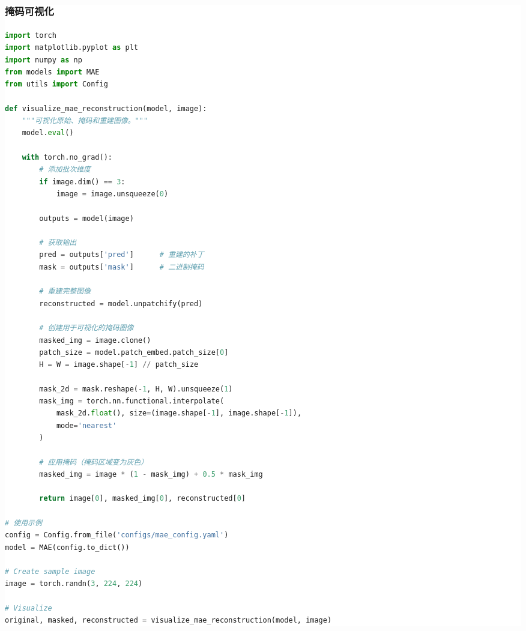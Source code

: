 ### 掩码可视化

```python
import torch
import matplotlib.pyplot as plt
import numpy as np
from models import MAE
from utils import Config

def visualize_mae_reconstruction(model, image):
    """可视化原始、掩码和重建图像。"""
    model.eval()
    
    with torch.no_grad():
        # 添加批次维度
        if image.dim() == 3:
            image = image.unsqueeze(0)
        
        outputs = model(image)
        
        # 获取输出
        pred = outputs['pred']      # 重建的补丁
        mask = outputs['mask']      # 二进制掩码
        
        # 重建完整图像
        reconstructed = model.unpatchify(pred)
        
        # 创建用于可视化的掩码图像
        masked_img = image.clone()
        patch_size = model.patch_embed.patch_size[0]
        H = W = image.shape[-1] // patch_size
        
        mask_2d = mask.reshape(-1, H, W).unsqueeze(1)
        mask_img = torch.nn.functional.interpolate(
            mask_2d.float(), size=(image.shape[-1], image.shape[-1]), 
            mode='nearest'
        )
        
        # 应用掩码（掩码区域变为灰色）
        masked_img = image * (1 - mask_img) + 0.5 * mask_img
        
        return image[0], masked_img[0], reconstructed[0]

# 使用示例
config = Config.from_file('configs/mae_config.yaml')
model = MAE(config.to_dict())

# Create sample image
image = torch.randn(3, 224, 224)

# Visualize
original, masked, reconstructed = visualize_mae_reconstruction(model, image)
```
